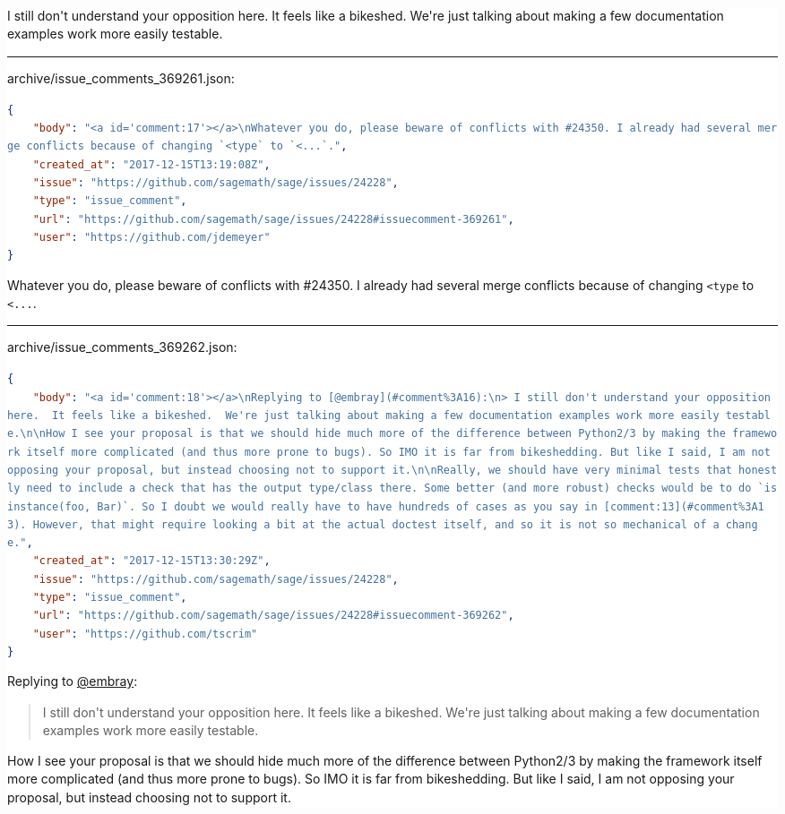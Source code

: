<a id='comment:16'></a>
I still don't understand your opposition here.  It feels like a bikeshed.  We're just talking about making a few documentation examples work more easily testable.



---

archive/issue_comments_369261.json:
```json
{
    "body": "<a id='comment:17'></a>\nWhatever you do, please beware of conflicts with #24350. I already had several merge conflicts because of changing `<type` to `<...`.",
    "created_at": "2017-12-15T13:19:08Z",
    "issue": "https://github.com/sagemath/sage/issues/24228",
    "type": "issue_comment",
    "url": "https://github.com/sagemath/sage/issues/24228#issuecomment-369261",
    "user": "https://github.com/jdemeyer"
}
```

<a id='comment:17'></a>
Whatever you do, please beware of conflicts with #24350. I already had several merge conflicts because of changing `<type` to `<...`.



---

archive/issue_comments_369262.json:
```json
{
    "body": "<a id='comment:18'></a>\nReplying to [@embray](#comment%3A16):\n> I still don't understand your opposition here.  It feels like a bikeshed.  We're just talking about making a few documentation examples work more easily testable.\n\nHow I see your proposal is that we should hide much more of the difference between Python2/3 by making the framework itself more complicated (and thus more prone to bugs). So IMO it is far from bikeshedding. But like I said, I am not opposing your proposal, but instead choosing not to support it.\n\nReally, we should have very minimal tests that honestly need to include a check that has the output type/class there. Some better (and more robust) checks would be to do `isinstance(foo, Bar)`. So I doubt we would really have to have hundreds of cases as you say in [comment:13](#comment%3A13). However, that might require looking a bit at the actual doctest itself, and so it is not so mechanical of a change.",
    "created_at": "2017-12-15T13:30:29Z",
    "issue": "https://github.com/sagemath/sage/issues/24228",
    "type": "issue_comment",
    "url": "https://github.com/sagemath/sage/issues/24228#issuecomment-369262",
    "user": "https://github.com/tscrim"
}
```

<a id='comment:18'></a>
Replying to [@embray](#comment%3A16):
> I still don't understand your opposition here.  It feels like a bikeshed.  We're just talking about making a few documentation examples work more easily testable.

How I see your proposal is that we should hide much more of the difference between Python2/3 by making the framework itself more complicated (and thus more prone to bugs). So IMO it is far from bikeshedding. But like I said, I am not opposing your proposal, but instead choosing not to support it.
